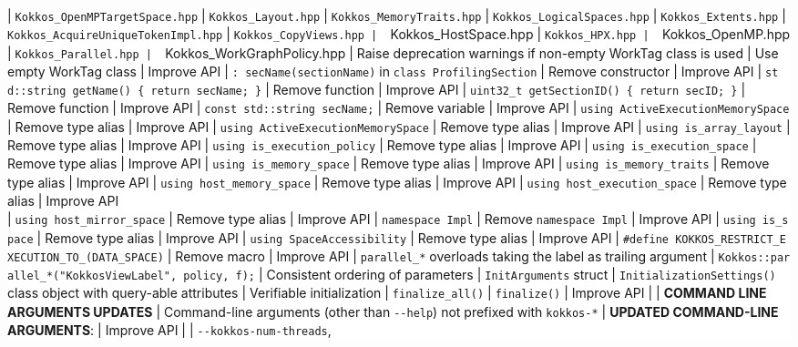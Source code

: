   |  `Kokkos_OpenMPTargetSpace.hpp`
  |  `Kokkos_Layout.hpp`
  |  `Kokkos_MemoryTraits.hpp`
  |  `Kokkos_LogicalSpaces.hpp`
  |  `Kokkos_Extents.hpp`
  |  `Kokkos_AcquireUniqueTokenImpl.hpp`
  |  `Kokkos_CopyViews.hpp
  |  `Kokkos_HostSpace.hpp
  |  `Kokkos_HPX.hpp
  |  `Kokkos_OpenMP.hpp
  |  `Kokkos_Parallel.hpp
  |  `Kokkos_WorkGraphPolicy.hpp
  |  Raise deprecation warnings if non-empty WorkTag class is used  |  Use empty WorkTag class  |  Improve API
  |  `: secName(sectionName)` in `class ProfilingSection`  |  Remove constructor  |  Improve API
  |  `std::string getName() { return secName; }`  |  Remove function  |  Improve API
  |  `uint32_t getSectionID() { return secID; }`  |  Remove function           |  Improve API
  |  `const std::string secName;`  |  Remove variable  |  Improve API
  |  `using ActiveExecutionMemorySpace`  |  Remove type alias  |  Improve API
  |  `using ActiveExecutionMemorySpace`  |  Remove type alias  |  Improve API
  |  `using is_array_layout`  |  Remove type alias  |  Improve API 
  |  `using is_execution_policy`  |  Remove type alias  |  Improve API
  |  `using is_execution_space`  |  Remove type alias  |  Improve API
  |  `using is_memory_space`  |  Remove type alias  |  Improve API
  |  `using is_memory_traits`  |  Remove type alias  |  Improve API
  |  `using host_memory_space`  |  Remove type alias  |  Improve API
  |  `using host_execution_space`  |  Remove type alias  |  Improve API           
  |  `using host_mirror_space`  |  Remove type alias  |  Improve API
  |  `namespace Impl`  |  Remove `namespace Impl`  |  Improve API
  |  `using is_space`  |  Remove type alias  |  Improve API
  |  `using SpaceAccessibility`  |  Remove type alias  |  Improve API
  |  `#define KOKKOS_RESTRICT_EXECUTION_TO_(DATA_SPACE)`  |  Remove macro  |  Improve API
  |  `parallel_*` overloads taking the label as trailing argument  |  `Kokkos::parallel_*("KokkosViewLabel", policy, f);`  |  Consistent ordering of parameters
  |  `InitArguments` struct | `InitializationSettings()` class object with query-able attributes  |  Verifiable initialization
  |  `finalize_all()`  |  `finalize()`  |  Improve  API
  |  |  **COMMAND LINE ARGUMENTS UPDATES**
  |  Command-line arguments (other than `--help`) not prefixed with `kokkos-*`  | **UPDATED COMMAND-LINE ARGUMENTS**:  |  Improve API
  |  |  `--kokkos-num-threads`,